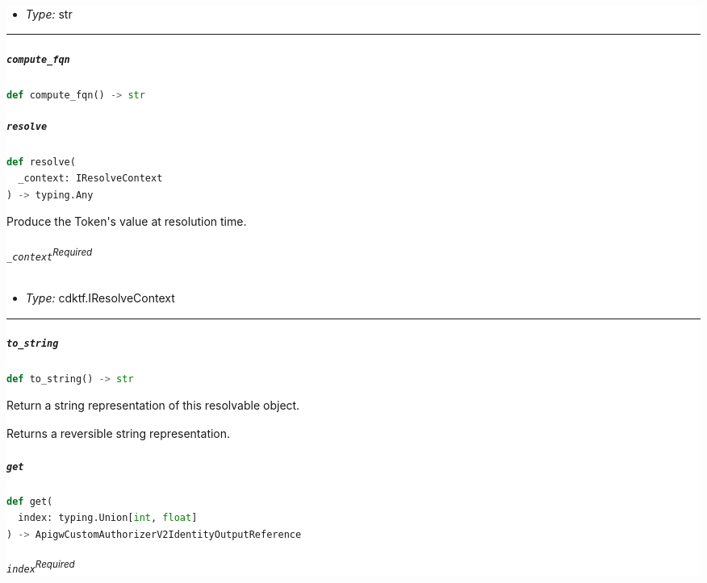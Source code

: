 - *Type:* str

---

##### `compute_fqn` <a name="compute_fqn" id="@cdktf/provider-opentelekomcloud.apigwCustomAuthorizerV2.ApigwCustomAuthorizerV2IdentityList.computeFqn"></a>

```python
def compute_fqn() -> str
```

##### `resolve` <a name="resolve" id="@cdktf/provider-opentelekomcloud.apigwCustomAuthorizerV2.ApigwCustomAuthorizerV2IdentityList.resolve"></a>

```python
def resolve(
  _context: IResolveContext
) -> typing.Any
```

Produce the Token's value at resolution time.

###### `_context`<sup>Required</sup> <a name="_context" id="@cdktf/provider-opentelekomcloud.apigwCustomAuthorizerV2.ApigwCustomAuthorizerV2IdentityList.resolve.parameter._context"></a>

- *Type:* cdktf.IResolveContext

---

##### `to_string` <a name="to_string" id="@cdktf/provider-opentelekomcloud.apigwCustomAuthorizerV2.ApigwCustomAuthorizerV2IdentityList.toString"></a>

```python
def to_string() -> str
```

Return a string representation of this resolvable object.

Returns a reversible string representation.

##### `get` <a name="get" id="@cdktf/provider-opentelekomcloud.apigwCustomAuthorizerV2.ApigwCustomAuthorizerV2IdentityList.get"></a>

```python
def get(
  index: typing.Union[int, float]
) -> ApigwCustomAuthorizerV2IdentityOutputReference
```

###### `index`<sup>Required</sup> <a name="index" id="@cdktf/provider-opentelekomcloud.apigwCustomAuthorizerV2.ApigwCustomAuthorizerV2IdentityList.get.parameter.index"></a>
